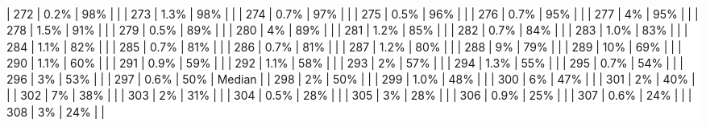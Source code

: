 | 272 | 0.2% | 98% |  |
| 273 | 1.3% | 98% |  |
| 274 | 0.7% | 97% |  |
| 275 | 0.5% | 96% |  |
| 276 | 0.7% | 95% |  |
| 277 | 4% | 95% |  |
| 278 | 1.5% | 91% |  |
| 279 | 0.5% | 89% |  |
| 280 | 4% | 89% |  |
| 281 | 1.2% | 85% |  |
| 282 | 0.7% | 84% |  |
| 283 | 1.0% | 83% |  |
| 284 | 1.1% | 82% |  |
| 285 | 0.7% | 81% |  |
| 286 | 0.7% | 81% |  |
| 287 | 1.2% | 80% |  |
| 288 | 9% | 79% |  |
| 289 | 10% | 69% |  |
| 290 | 1.1% | 60% |  |
| 291 | 0.9% | 59% |  |
| 292 | 1.1% | 58% |  |
| 293 | 2% | 57% |  |
| 294 | 1.3% | 55% |  |
| 295 | 0.7% | 54% |  |
| 296 | 3% | 53% |  |
| 297 | 0.6% | 50% | Median |
| 298 | 2% | 50% |  |
| 299 | 1.0% | 48% |  |
| 300 | 6% | 47% |  |
| 301 | 2% | 40% |  |
| 302 | 7% | 38% |  |
| 303 | 2% | 31% |  |
| 304 | 0.5% | 28% |  |
| 305 | 3% | 28% |  |
| 306 | 0.9% | 25% |  |
| 307 | 0.6% | 24% |  |
| 308 | 3% | 24% |  |